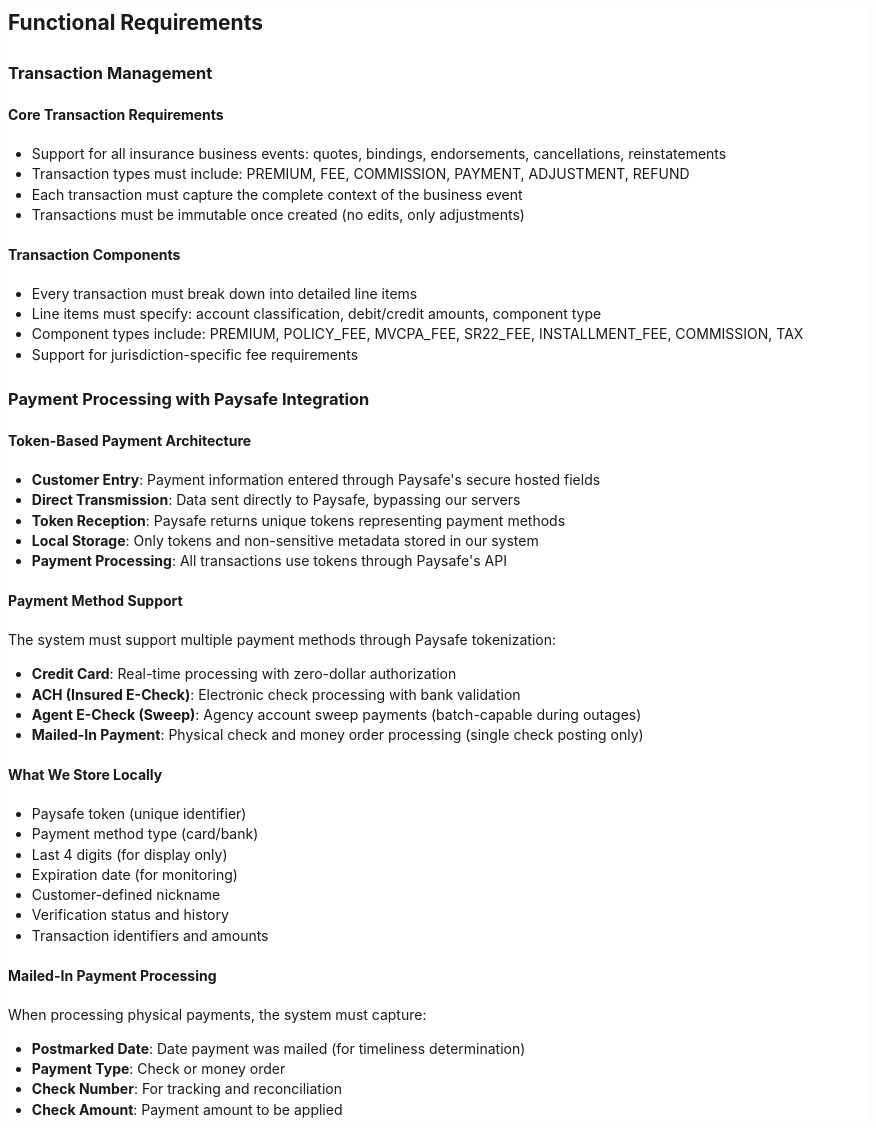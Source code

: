 ## Functional Requirements

### Transaction Management

#### Core Transaction Requirements
- Support for all insurance business events: quotes, bindings, endorsements, cancellations, reinstatements
- Transaction types must include: PREMIUM, FEE, COMMISSION, PAYMENT, ADJUSTMENT, REFUND
- Each transaction must capture the complete context of the business event
- Transactions must be immutable once created (no edits, only adjustments)

#### Transaction Components
- Every transaction must break down into detailed line items
- Line items must specify: account classification, debit/credit amounts, component type
- Component types include: PREMIUM, POLICY_FEE, MVCPA_FEE, SR22_FEE, INSTALLMENT_FEE, COMMISSION, TAX
- Support for jurisdiction-specific fee requirements

### Payment Processing with Paysafe Integration

#### Token-Based Payment Architecture
- **Customer Entry**: Payment information entered through Paysafe's secure hosted fields
- **Direct Transmission**: Data sent directly to Paysafe, bypassing our servers
- **Token Reception**: Paysafe returns unique tokens representing payment methods
- **Local Storage**: Only tokens and non-sensitive metadata stored in our system
- **Payment Processing**: All transactions use tokens through Paysafe's API

#### Payment Method Support
The system must support multiple payment methods through Paysafe tokenization:
- **Credit Card**: Real-time processing with zero-dollar authorization
- **ACH (Insured E-Check)**: Electronic check processing with bank validation
- **Agent E-Check (Sweep)**: Agency account sweep payments (batch-capable during outages)
- **Mailed-In Payment**: Physical check and money order processing (single check posting only)

#### What We Store Locally
- Paysafe token (unique identifier)
- Payment method type (card/bank)
- Last 4 digits (for display only)  
- Expiration date (for monitoring)
- Customer-defined nickname
- Verification status and history
- Transaction identifiers and amounts

#### Mailed-In Payment Processing
When processing physical payments, the system must capture:
- **Postmarked Date**: Date payment was mailed (for timeliness determination)
- **Payment Type**: Check or money order
- **Check Number**: For tracking and reconciliation
- **Check Amount**: Payment amount to be applied

